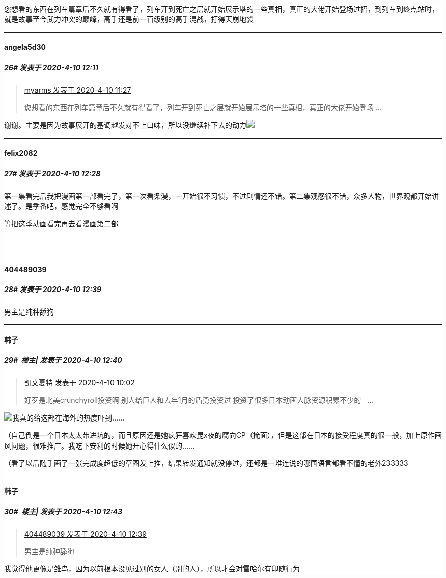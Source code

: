 您想看的东西在列车篇章后不久就有得看了，列车开到死亡之层就开始展示塔的一些真相，真正的大佬开始登场过招，到列车到终点站时，就是故事至今武力冲突的巅峰，高手还是前一百级别的高手混战，打得天崩地裂

*****

####  angela5d30  
##### 26#       发表于 2020-4-10 12:11

<blockquote><a href="httphttps://bbs.saraba1st.com/2b/forum.php?mod=redirect&amp;goto=findpost&amp;pid=47034400&amp;ptid=1923311" target="_blank">myarms 发表于 2020-4-10 11:27</a>

您想看的东西在列车篇章后不久就有得看了，列车开到死亡之层就开始展示塔的一些真相，真正的大佬开始登场 ...</blockquote>
谢谢。主要是因为故事展开的基调越发对不上口味，所以没继续补下去的动力<img src="https://static.saraba1st.com/image/smiley/face2017/009.gif" referrerpolicy="no-referrer">

*****

####  felix2082  
##### 27#       发表于 2020-4-10 12:28

第一集看完后我把漫画第一部看完了，第一次看条漫，一开始很不习惯，不过剧情还不错。第二集观感很不错，众多人物，世界观都开始讲述了。是季番吧，感觉完全不够看啊

等把这季动画看完再去看漫画第二部

             

*****

####  404489039  
##### 28#       发表于 2020-4-10 12:39

男主是纯种舔狗

*****

####  韩子  
##### 29#         楼主| 发表于 2020-4-10 12:40

<blockquote><a href="httphttps://bbs.saraba1st.com/2b/forum.php?mod=redirect&amp;goto=findpost&amp;pid=47033334&amp;ptid=1923311" target="_blank">凯文夏特 发表于 2020-4-10 10:02</a>

好歹是北美crunchyroll投资啊 别人给巨人和去年1月的盾勇投资过 投资了很多日本动画人脉资源积累不少的   ...</blockquote>
<img src="https://static.saraba1st.com/image/smiley/face2017/002.png" referrerpolicy="no-referrer">我真的给这部在海外的热度吓到……

（自己倒是一个日本太太带进坑的，而且原因还是她疯狂喜欢昆x夜的腐向CP（掩面），但是这部在日本的接受程度真的很一般，加上原作画风问题，很难推广。我吃下安利的时候她开心得什么似的……

（看了以后随手画了一张完成度超低的草图发上推，结果转发通知就没停过，还都是一堆连说的哪国语言都看不懂的老外233333

*****

####  韩子  
##### 30#         楼主| 发表于 2020-4-10 12:43

<blockquote><a href="httphttps://bbs.saraba1st.com/2b/forum.php?mod=redirect&amp;goto=findpost&amp;pid=47035355&amp;ptid=1923311" target="_blank">404489039 发表于 2020-4-10 12:39</a>

男主是纯种舔狗</blockquote>
我觉得他更像是雏鸟，因为以前根本没见过别的女人（别的人），所以才会对雷哈尔有印随行为
